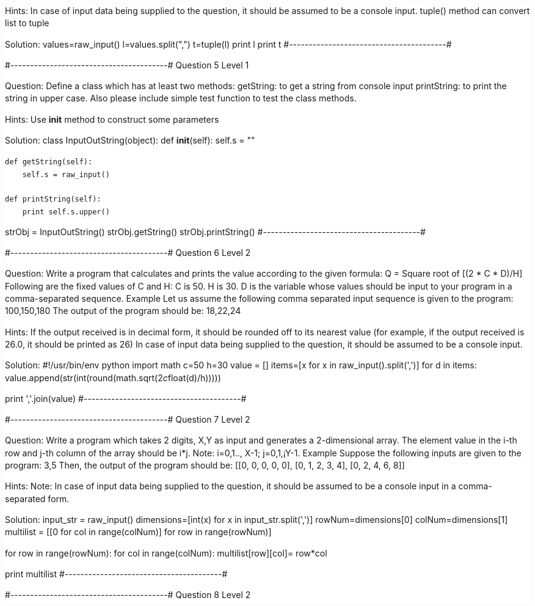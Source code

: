 Hints: In case of input data being supplied to the question, it should be assumed to be a console input. tuple() method can convert list to tuple

Solution: values=raw_input() l=values.split(",") t=tuple(l) print l print t #----------------------------------------#

#----------------------------------------# Question 5 Level 1

Question: Define a class which has at least two methods: getString: to get a string from console input printString: to print the string in upper case. Also please include simple test function to test the class methods.

Hints: Use **init** method to construct some parameters

Solution: class InputOutString(object): def **init**(self): self.s = ""

    def getString(self):
        self.s = raw_input()

    def printString(self):
        print self.s.upper()

strObj = InputOutString() strObj.getString() strObj.printString() #----------------------------------------#

#----------------------------------------# Question 6 Level 2

Question: Write a program that calculates and prints the value according to the given formula: Q = Square root of [(2 * C * D)/H] Following are the fixed values of C and H: C is 50. H is 30. D is the variable whose values should be input to your program in a comma-separated sequence. Example Let us assume the following comma separated input sequence is given to the program: 100,150,180 The output of the program should be: 18,22,24

Hints: If the output received is in decimal form, it should be rounded off to its nearest value (for example, if the output received is 26.0, it should be printed as 26) In case of input data being supplied to the question, it should be assumed to be a console input.

Solution: #!/usr/bin/env python import math c=50 h=30 value = [] items=[x for x in raw_input().split(',')] for d in items: value.append(str(int(round(math.sqrt(2*c*float(d)/h)))))

print ','.join(value) #----------------------------------------#

#----------------------------------------# Question 7 Level 2

Question: Write a program which takes 2 digits, X,Y as input and generates a 2-dimensional array. The element value in the i-th row and j-th column of the array should be i\*j. Note: i=0,1.., X-1; j=0,1,¡­Y-1. Example Suppose the following inputs are given to the program: 3,5 Then, the output of the program should be: [[0, 0, 0, 0, 0], [0, 1, 2, 3, 4], [0, 2, 4, 6, 8]]

Hints: Note: In case of input data being supplied to the question, it should be assumed to be a console input in a comma-separated form.

Solution: input_str = raw_input() dimensions=[int(x) for x in input_str.split(',')] rowNum=dimensions[0] colNum=dimensions[1] multilist = [[0 for col in range(colNum)] for row in range(rowNum)]

for row in range(rowNum): for col in range(colNum): multilist[row][col]= row\*col

print multilist #----------------------------------------#

#----------------------------------------# Question 8 Level 2
